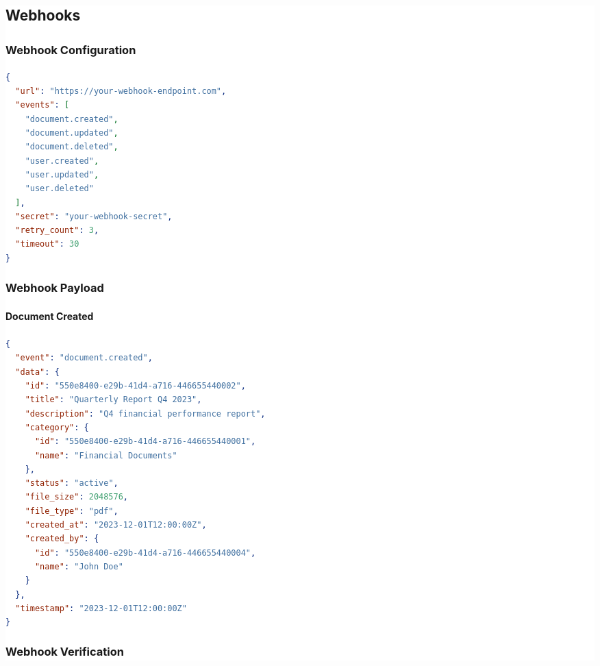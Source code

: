## Webhooks

### Webhook Configuration

```json
{
  "url": "https://your-webhook-endpoint.com",
  "events": [
    "document.created",
    "document.updated",
    "document.deleted",
    "user.created",
    "user.updated",
    "user.deleted"
  ],
  "secret": "your-webhook-secret",
  "retry_count": 3,
  "timeout": 30
}
```

### Webhook Payload

#### Document Created

```json
{
  "event": "document.created",
  "data": {
    "id": "550e8400-e29b-41d4-a716-446655440002",
    "title": "Quarterly Report Q4 2023",
    "description": "Q4 financial performance report",
    "category": {
      "id": "550e8400-e29b-41d4-a716-446655440001",
      "name": "Financial Documents"
    },
    "status": "active",
    "file_size": 2048576,
    "file_type": "pdf",
    "created_at": "2023-12-01T12:00:00Z",
    "created_by": {
      "id": "550e8400-e29b-41d4-a716-446655440004",
      "name": "John Doe"
    }
  },
  "timestamp": "2023-12-01T12:00:00Z"
}
```

### Webhook Verification
